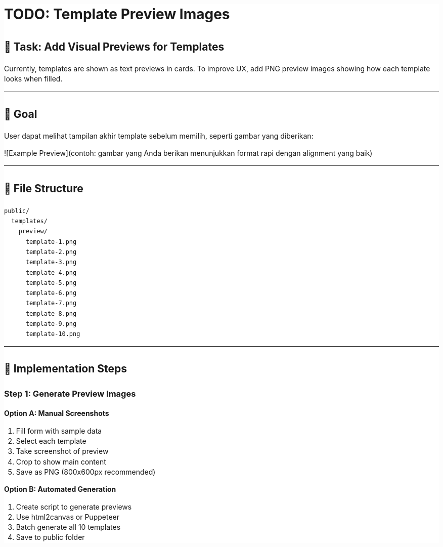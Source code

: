 # TODO: Template Preview Images

## 📸 Task: Add Visual Previews for Templates

Currently, templates are shown as text previews in cards. To improve UX, add PNG preview images showing how each template looks when filled.

---

## 🎯 Goal

User dapat melihat tampilan akhir template sebelum memilih, seperti gambar yang diberikan:

![Example Preview](contoh: gambar yang Anda berikan menunjukkan format rapi dengan alignment yang baik)

---

## 📁 File Structure

```
public/
  templates/
    preview/
      template-1.png
      template-2.png
      template-3.png
      template-4.png
      template-5.png
      template-6.png
      template-7.png
      template-8.png
      template-9.png
      template-10.png
```

---

## 🔧 Implementation Steps

### Step 1: Generate Preview Images

**Option A: Manual Screenshots**
1. Fill form with sample data
2. Select each template
3. Take screenshot of preview
4. Crop to show main content
5. Save as PNG (800x600px recommended)

**Option B: Automated Generation**
1. Create script to generate previews
2. Use html2canvas or Puppeteer
3. Batch generate all 10 templates
4. Save to public folder
